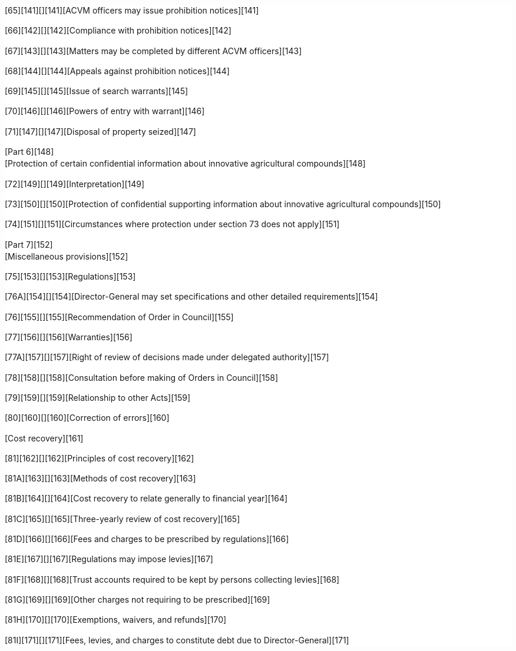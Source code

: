 [65][141][][141][ACVM officers may issue prohibition notices][141]

[66][142][][142][Compliance with prohibition notices][142]

[67][143][][143][Matters may be completed by different ACVM officers][143]

[68][144][][144][Appeals against prohibition notices][144]

[69][145][][145][Issue of search warrants][145]

[70][146][][146][Powers of entry with warrant][146]

[71][147][][147][Disposal of property seized][147]

[Part 6][148]  
[Protection of certain confidential information about innovative agricultural compounds][148]

[72][149][][149][Interpretation][149]

[73][150][][150][Protection of confidential supporting information about innovative agricultural compounds][150]

[74][151][][151][Circumstances where protection under section 73 does not apply][151]

[Part 7][152]  
[Miscellaneous provisions][152]

[75][153][][153][Regulations][153]

[76A][154][][154][Director-General may set specifications and other detailed requirements][154]

[76][155][][155][Recommendation of Order in Council][155]

[77][156][][156][Warranties][156]

[77A][157][][157][Right of review of decisions made under delegated authority][157]

[78][158][][158][Consultation before making of Orders in Council][158]

[79][159][][159][Relationship to other Acts][159]

[80][160][][160][Correction of errors][160]

[Cost recovery][161]

[81][162][][162][Principles of cost recovery][162]

[81A][163][][163][Methods of cost recovery][163]

[81B][164][][164][Cost recovery to relate generally to financial year][164]

[81C][165][][165][Three-yearly review of cost recovery][165]

[81D][166][][166][Fees and charges to be prescribed by regulations][166]

[81E][167][][167][Regulations may impose levies][167]

[81F][168][][168][Trust accounts required to be kept by persons collecting levies][168]

[81G][169][][169][Other charges not requiring to be prescribed][169]

[81H][170][][170][Exemptions, waivers, and refunds][170]

[81I][171][][171][Fees, levies, and charges to constitute debt due to Director-General][171]
